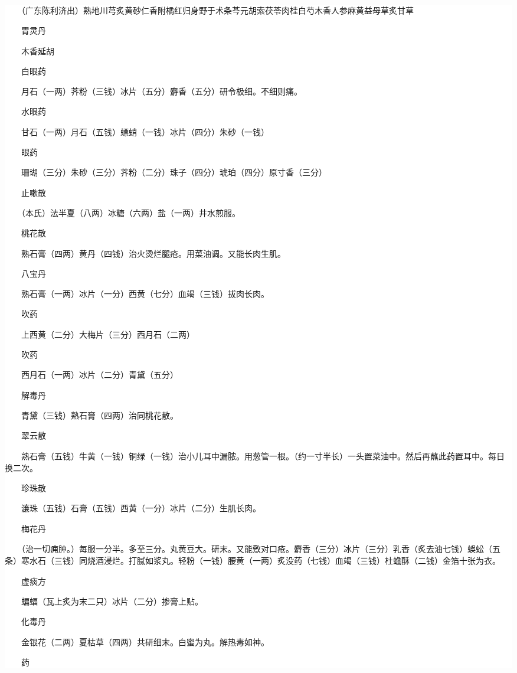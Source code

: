 
　　（广东陈利济出）熟地川芎炙黄砂仁香附橘红归身野于术条芩元胡索茯苓肉桂白芍木香人参麻黄益母草炙甘草

　　胃灵丹

　　木香延胡

　　白眼药

　　月石（一两）荠粉（三钱）冰片（五分）麝香（五分）研令极细。不细则痛。

　　水眼药

　　甘石（一两）月石（五钱）螵蛸（一钱）冰片（四分）朱砂（一钱）

　　眼药

　　珊瑚（三分）朱砂（三分）荠粉（二分）珠子（四分）琥珀（四分）原寸香（三分）

　　止嗽散

　　（本氏）法半夏（八两）冰糖（六两）盐（一两）井水煎服。

　　桃花散

　　熟石膏（四两）黄丹（四钱）治火烫烂腿疮。用菜油调。又能长肉生肌。

　　八宝丹

　　熟石膏（一两）冰片（一分）西黄（七分）血竭（三钱）拔肉长肉。

　　吹药

　　上西黄（二分）大梅片（三分）西月石（二两）

　　吹药

　　西月石（一两）冰片（二分）青黛（五分）

　　解毒丹

　　青黛（三钱）熟石膏（四两）治同桃花散。

　　翠云散

　　熟石膏（五钱）牛黄（一钱）铜绿（一钱）治小儿耳中漏脓。用葱管一根。（约一寸半长）一头置菜油中。然后再蘸此药置耳中。每日换二次。

　　珍珠散

　　濂珠（五钱）石膏（五钱）西黄（一分）冰片（二分）生肌长肉。

　　梅花丹

　　（治一切痈肿。）每服一分半。多至三分。丸黄豆大。研末。又能敷对口疮。麝香（三分）冰片（三分）乳香（炙去油七钱）蜈蚣（五条）寒水石（三钱）同烧酒浸烂。打腻如浆丸。轻粉（一钱）腰黄（一两）炙没药（七钱）血竭（三钱）杜蟾酥（二钱）金箔十张为衣。

　　虚痰方

　　蝙蝠（瓦上炙为末二只）冰片（二分）掺膏上贴。

　　化毒丹

　　金银花（二两）夏枯草（四两）共研细末。白蜜为丸。解热毒如神。

　　药
